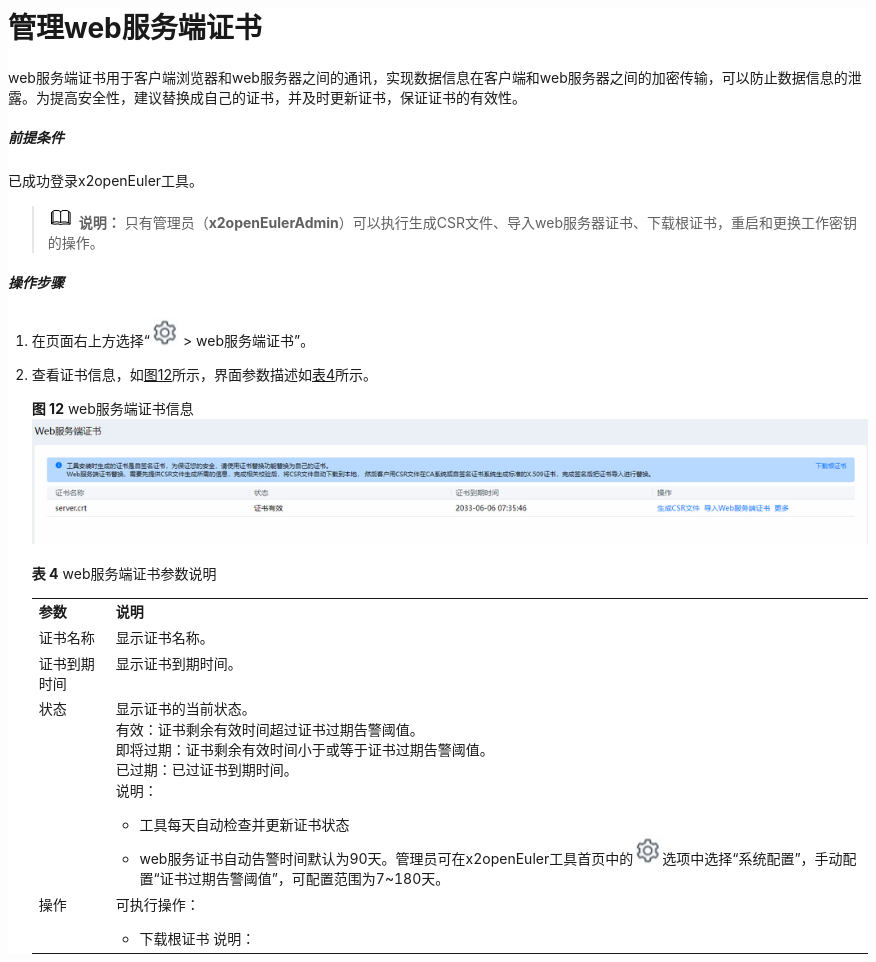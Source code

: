 # 管理web服务端证书
web服务端证书用于客户端浏览器和web服务器之间的通讯，实现数据信息在客户端和web服务器之间的加密传输，可以防止数据信息的泄露。为提高安全性，建议替换成自己的证书，并及时更新证书，保证证书的有效性。
##### 前提条件
已成功登录x2openEuler工具。

>![](public_sys-resources/icon-note.gif) **说明：** 
>只有管理员（**x2openEulerAdmin**）可以执行生成CSR文件、导入web服务器证书、下载根证书，重启和更换工作密钥的操作。
##### 操作步骤
1.  在页面右上方选择“![](figures/icons/settings.png)  \> web服务端证书”。
2.  查看证书信息，如[图12](#figure12)所示，界面参数描述如[表4](#sheet4)所示。

    **图 12**  web服务端证书信息<a id="figure12"></a>  
    ![](figures/webcertinfo.png "web服务端证书信息")

    **表 4**  web服务端证书参数说明
    <a id="sheet4"></a>
    <table>
        <tr>
            <th>参数</th>
            <th>说明</th>
        </tr>
        <tr>
            <td>证书名称</td>
            <td>显示证书名称。</td>
        </tr>
        <tr>
            <td>证书到期时间</td>
            <td>显示证书到期时间。</td>
        </tr>
        <tr>
            <td>状态</td>
            <td>显示证书的当前状态。<br>
            有效：证书剩余有效时间超过证书过期告警阈值。<br>
            即将过期：证书剩余有效时间小于或等于证书过期告警阈值。<br>
            已过期：已过证书到期时间。<br>
            说明：
            <ul>
                <li>工具每天自动检查并更新证书状态</li>
                <li>web服务证书自动告警时间默认为90天。管理员可在x2openEuler工具首页中的<img src="figures/icons/settings.png">选项中选择“系统配置”，手动配置“证书过期告警阈值”，可配置范围为7~180天。</li>
            </ul>
            </td>
        </tr>
        <tr>
            <td>操作</td>
            <td>可执行操作：
                <ul>
                    <li>下载根证书
                    说明：<br>
